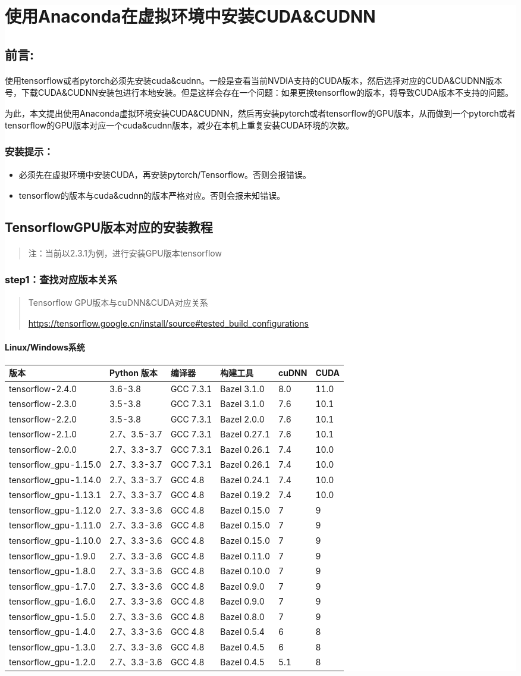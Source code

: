 # 使用Anaconda在虚拟环境中安装CUDA&CUDNN

## 前言:

使用tensorflow或者pytorch必须先安装cuda&cudnn。一般是查看当前NVDIA支持的CUDA版本，然后选择对应的CUDA&CUDNN版本号，下载CUDA&CUDNN安装包进行本地安装。但是这样会存在一个问题：如果更换tensorflow的版本，将导致CUDA版本不支持的问题。

为此，本文提出使用Anaconda虚拟环境安装CUDA&CUDNN，然后再安装pytorch或者tensorflow的GPU版本，从而做到一个pytorch或者tensorflow的GPU版本对应一个cuda&cudnn版本，减少在本机上重复安装CUDA环境的次数。

### 安装提示：

- 必须先在虚拟环境中安装CUDA，再安装pytorch/Tensorflow。否则会报错误。

- tensorflow的版本与cuda&cudnn的版本严格对应。否则会报未知错误。

## TensorflowGPU版本对应的安装教程

> 注：当前以2.3.1为例，进行安装GPU版本tensorflow

### step1：查找对应版本关系

> Tensorflow GPU版本与cuDNN&CUDA对应关系
>
> https://tensorflow.google.cn/install/source#tested_build_configurations

#### Linux/Windows系统

| 版本                  | Python 版本  | 编译器    | 构建工具     | cuDNN | CUDA |
| :-------------------- | :----------- | :-------- | :----------- | :---- | :--- |
| tensorflow-2.4.0      | 3.6-3.8      | GCC 7.3.1 | Bazel 3.1.0  | 8.0   | 11.0 |
| tensorflow-2.3.0      | 3.5-3.8      | GCC 7.3.1 | Bazel 3.1.0  | 7.6   | 10.1 |
| tensorflow-2.2.0      | 3.5-3.8      | GCC 7.3.1 | Bazel 2.0.0  | 7.6   | 10.1 |
| tensorflow-2.1.0      | 2.7、3.5-3.7 | GCC 7.3.1 | Bazel 0.27.1 | 7.6   | 10.1 |
| tensorflow-2.0.0      | 2.7、3.3-3.7 | GCC 7.3.1 | Bazel 0.26.1 | 7.4   | 10.0 |
| tensorflow_gpu-1.15.0 | 2.7、3.3-3.7 | GCC 7.3.1 | Bazel 0.26.1 | 7.4   | 10.0 |
| tensorflow_gpu-1.14.0 | 2.7、3.3-3.7 | GCC 4.8   | Bazel 0.24.1 | 7.4   | 10.0 |
| tensorflow_gpu-1.13.1 | 2.7、3.3-3.7 | GCC 4.8   | Bazel 0.19.2 | 7.4   | 10.0 |
| tensorflow_gpu-1.12.0 | 2.7、3.3-3.6 | GCC 4.8   | Bazel 0.15.0 | 7     | 9    |
| tensorflow_gpu-1.11.0 | 2.7、3.3-3.6 | GCC 4.8   | Bazel 0.15.0 | 7     | 9    |
| tensorflow_gpu-1.10.0 | 2.7、3.3-3.6 | GCC 4.8   | Bazel 0.15.0 | 7     | 9    |
| tensorflow_gpu-1.9.0  | 2.7、3.3-3.6 | GCC 4.8   | Bazel 0.11.0 | 7     | 9    |
| tensorflow_gpu-1.8.0  | 2.7、3.3-3.6 | GCC 4.8   | Bazel 0.10.0 | 7     | 9    |
| tensorflow_gpu-1.7.0  | 2.7、3.3-3.6 | GCC 4.8   | Bazel 0.9.0  | 7     | 9    |
| tensorflow_gpu-1.6.0  | 2.7、3.3-3.6 | GCC 4.8   | Bazel 0.9.0  | 7     | 9    |
| tensorflow_gpu-1.5.0  | 2.7、3.3-3.6 | GCC 4.8   | Bazel 0.8.0  | 7     | 9    |
| tensorflow_gpu-1.4.0  | 2.7、3.3-3.6 | GCC 4.8   | Bazel 0.5.4  | 6     | 8    |
| tensorflow_gpu-1.3.0  | 2.7、3.3-3.6 | GCC 4.8   | Bazel 0.4.5  | 6     | 8    |
| tensorflow_gpu-1.2.0  | 2.7、3.3-3.6 | GCC 4.8   | Bazel 0.4.5  | 5.1   | 8    |